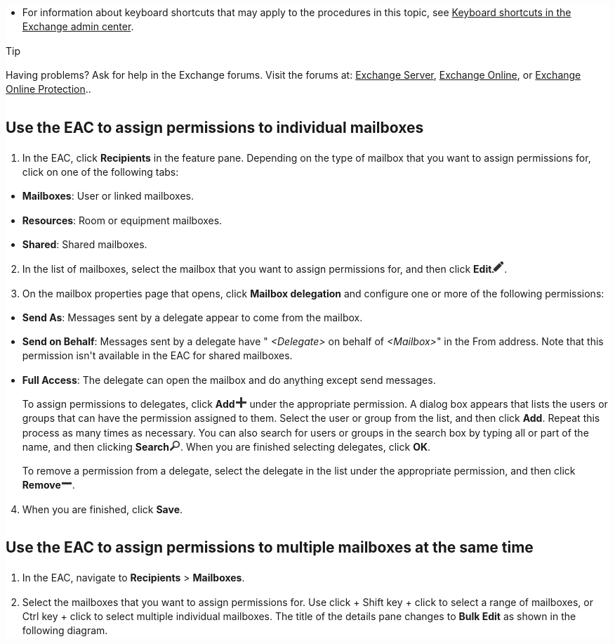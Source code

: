 - For information about keyboard shortcuts that may apply to the procedures in this topic, see [Keyboard shortcuts in the Exchange admin center](../about-documentation/exchange-admin-center-keyboard-shortcuts.md).
    
> [!TIP]
> Having problems? Ask for help in the Exchange forums. Visit the forums at: [Exchange Server](https://go.microsoft.com/fwlink/p/?linkId=60612), [Exchange Online](https://go.microsoft.com/fwlink/p/?linkId=267542), or [Exchange Online Protection](https://go.microsoft.com/fwlink/p/?linkId=285351).. 
  
## Use the EAC to assign permissions to individual mailboxes

1. In the EAC, click **Recipients** in the feature pane. Depending on the type of mailbox that you want to assign permissions for, click on one of the following tabs: 
    
  - **Mailboxes**: User or linked mailboxes.
    
  - **Resources**: Room or equipment mailboxes.
    
  - **Shared**: Shared mailboxes.
    
2. In the list of mailboxes, select the mailbox that you want to assign permissions for, and then click **Edit**![Edit icon](../media/ITPro_EAC_EditIcon.png).
    
3. On the mailbox properties page that opens, click **Mailbox delegation** and configure one or more of the following permissions: 
    
  - **Send As**: Messages sent by a delegate appear to come from the mailbox.
    
  - **Send on Behalf**: Messages sent by a delegate have " _\<Delegate\>_ on behalf of  _\<Mailbox\>_" in the From address. Note that this permission isn't available in the EAC for shared mailboxes.
    
  - **Full Access**: The delegate can open the mailbox and do anything except send messages.
    
    To assign permissions to delegates, click **Add**![Add icon](../media/ITPro_EAC_AddIcon.png) under the appropriate permission. A dialog box appears that lists the users or groups that can have the permission assigned to them. Select the user or group from the list, and then click **Add**. Repeat this process as many times as necessary. You can also search for users or groups in the search box by typing all or part of the name, and then clicking **Search**![Search icon](../media/ITPro_EAC_.png). When you are finished selecting delegates, click **OK**.
    
    To remove a permission from a delegate, select the delegate in the list under the appropriate permission, and then click **Remove**![Remove icon](../media/ITPro_EAC_RemoveIcon.png).
    
4. When you are finished, click **Save**.
    
## Use the EAC to assign permissions to multiple mailboxes at the same time

1. In the EAC, navigate to **Recipients** \> **Mailboxes**.
    
2. Select the mailboxes that you want to assign permissions for. Use click + Shift key + click to select a range of mailboxes, or Ctrl key + click to select multiple individual mailboxes. The title of the details pane changes to **Bulk Edit** as shown in the following diagram. 